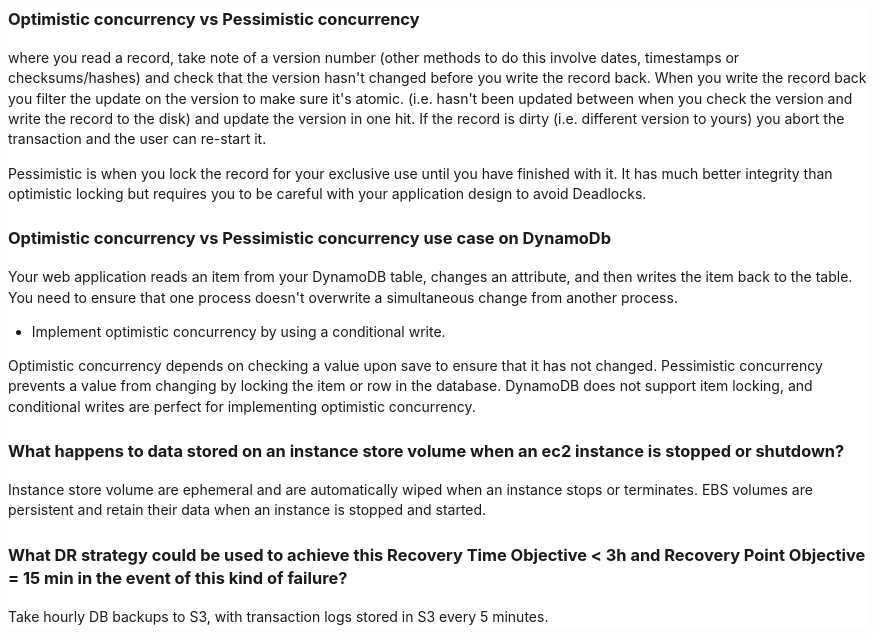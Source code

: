 ### Optimistic concurrency vs Pessimistic concurrency

where you read a record, take note of a version number (other methods to do this involve dates, timestamps or checksums/hashes) and 
check that the version hasn't changed before you write the record back. When you write the record back you filter the update on the version to make sure 
it's atomic. (i.e. hasn't been updated between when you check the version and write the record to the disk) and update the version in one hit. If the record is dirty (i.e. different version to yours) you abort the transaction and the user can re-start it.

Pessimistic is when you lock the record for your exclusive use until you have finished with it. 
It has much better integrity than optimistic locking but requires you to be careful with your application design to avoid Deadlocks. 

### Optimistic concurrency vs Pessimistic concurrency use case on DynamoDb
Your web application reads an item from your DynamoDB table, changes an attribute, and then writes
the item back to the table. You need to ensure that one process doesn't overwrite a simultaneous change
from another process.
- Implement optimistic concurrency by using a conditional write.

Optimistic concurrency depends on checking a value upon save to ensure that it has not changed.
Pessimistic concurrency prevents a value from changing by locking the item or row in the database. DynamoDB
does not support item locking, and conditional writes are perfect for implementing optimistic concurrency.

### What happens to data stored on an instance store volume when an ec2 instance is stopped or shutdown?

Instance store volume are ephemeral and are automatically wiped when an instance stops or terminates. 
EBS volumes are persistent and retain their data when an instance is stopped and started.

### What DR strategy could be used to achieve this Recovery Time Objective < 3h and Recovery Point Objective = 15 min in the event of this kind of failure?

Take hourly DB backups to S3, with transaction logs stored in S3 every 5 minutes.

